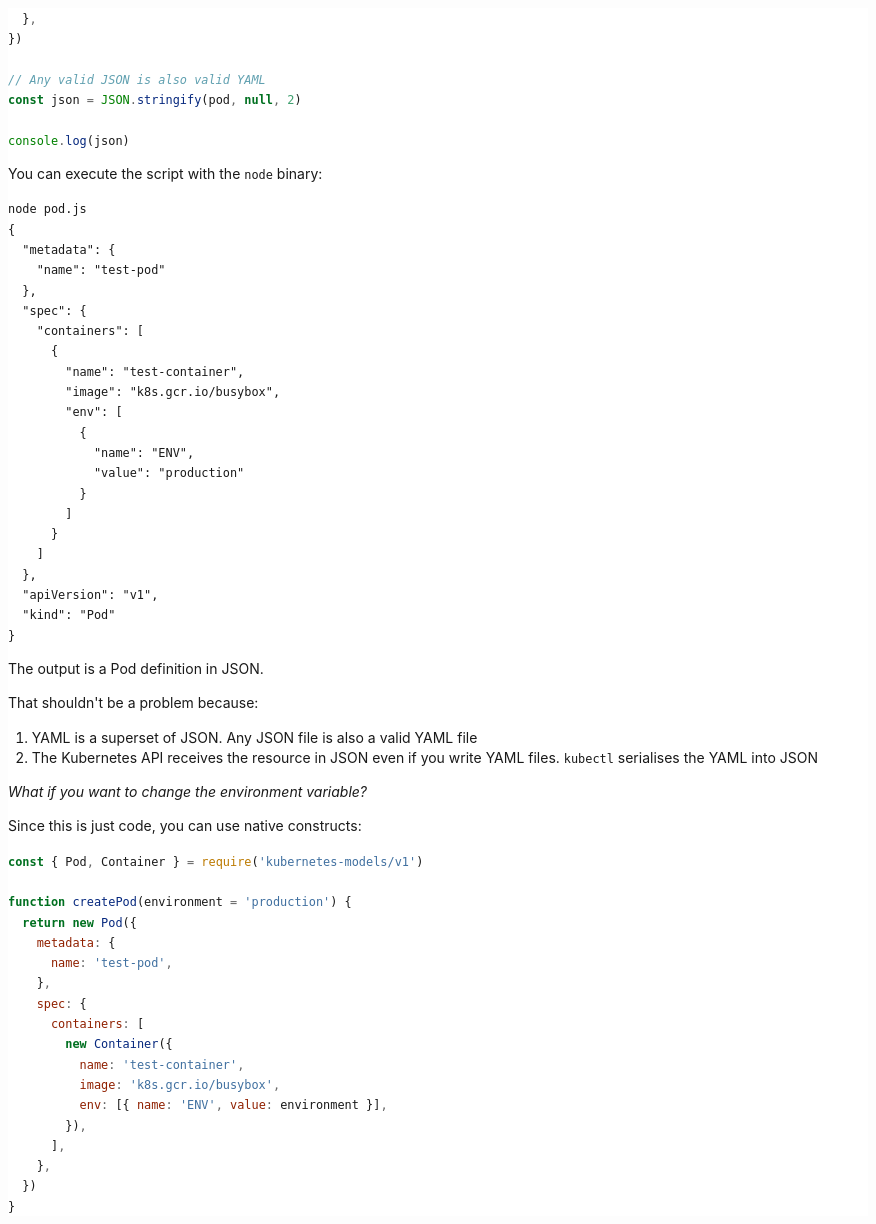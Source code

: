 ```js|title=pod.js
  },
})

// Any valid JSON is also valid YAML
const json = JSON.stringify(pod, null, 2)

console.log(json)
```

You can execute the script with the `node` binary:

```terminal|command=1|title=bash
node pod.js
{
  "metadata": {
    "name": "test-pod"
  },
  "spec": {
    "containers": [
      {
        "name": "test-container",
        "image": "k8s.gcr.io/busybox",
        "env": [
          {
            "name": "ENV",
            "value": "production"
          }
        ]
      }
    ]
  },
  "apiVersion": "v1",
  "kind": "Pod"
}
```

The output is a Pod definition in JSON.

That shouldn't be a problem because:

1. YAML is a superset of JSON. Any JSON file is also a valid YAML file
1. The Kubernetes API receives the resource in JSON even if you write YAML files. `kubectl` serialises the YAML into JSON

_What if you want to change the environment variable?_

Since this is just code, you can use native constructs:

```js|highlight=3,13,20|title=pod.js
const { Pod, Container } = require('kubernetes-models/v1')

function createPod(environment = 'production') {
  return new Pod({
    metadata: {
      name: 'test-pod',
    },
    spec: {
      containers: [
        new Container({
          name: 'test-container',
          image: 'k8s.gcr.io/busybox',
          env: [{ name: 'ENV', value: environment }],
        }),
      ],
    },
  })
}
```